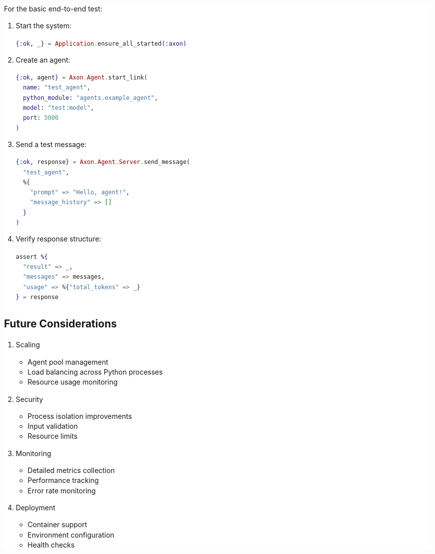 For the basic end-to-end test:

1. Start the system:
   ```elixir
   {:ok, _} = Application.ensure_all_started(:axon)
   ```

2. Create an agent:
   ```elixir
   {:ok, agent} = Axon.Agent.start_link(
     name: "test_agent",
     python_module: "agents.example_agent",
     model: "test:model",
     port: 5000
   )
   ```

3. Send a test message:
   ```elixir
   {:ok, response} = Axon.Agent.Server.send_message(
     "test_agent",
     %{
       "prompt" => "Hello, agent!",
       "message_history" => []
     }
   )
   ```

4. Verify response structure:
   ```elixir
   assert %{
     "result" => _,
     "messages" => messages,
     "usage" => %{"total_tokens" => _}
   } = response
   ```

## Future Considerations

1. Scaling
   - Agent pool management
   - Load balancing across Python processes
   - Resource usage monitoring

2. Security
   - Process isolation improvements
   - Input validation
   - Resource limits

3. Monitoring
   - Detailed metrics collection
   - Performance tracking
   - Error rate monitoring

4. Deployment
   - Container support
   - Environment configuration
   - Health checks
